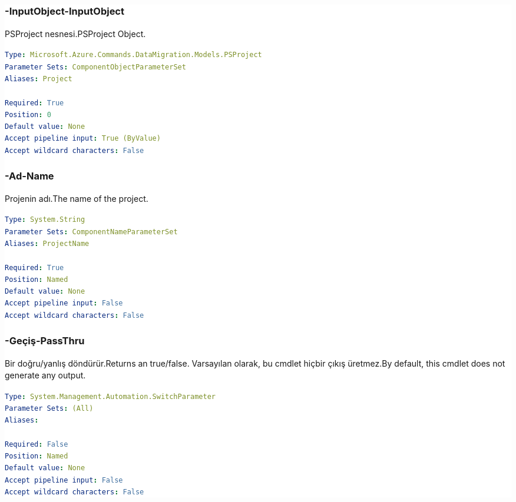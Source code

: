 ### <span data-ttu-id="8006f-123">-InputObject</span><span class="sxs-lookup"><span data-stu-id="8006f-123">-InputObject</span></span>
<span data-ttu-id="8006f-124">PSProject nesnesi.</span><span class="sxs-lookup"><span data-stu-id="8006f-124">PSProject Object.</span></span>

```yaml
Type: Microsoft.Azure.Commands.DataMigration.Models.PSProject
Parameter Sets: ComponentObjectParameterSet
Aliases: Project

Required: True
Position: 0
Default value: None
Accept pipeline input: True (ByValue)
Accept wildcard characters: False
```

### <span data-ttu-id="8006f-125">-Ad</span><span class="sxs-lookup"><span data-stu-id="8006f-125">-Name</span></span>
<span data-ttu-id="8006f-126">Projenin adı.</span><span class="sxs-lookup"><span data-stu-id="8006f-126">The name of the project.</span></span>

```yaml
Type: System.String
Parameter Sets: ComponentNameParameterSet
Aliases: ProjectName

Required: True
Position: Named
Default value: None
Accept pipeline input: False
Accept wildcard characters: False
```

### <span data-ttu-id="8006f-127">-Geçiş</span><span class="sxs-lookup"><span data-stu-id="8006f-127">-PassThru</span></span>
<span data-ttu-id="8006f-128">Bir doğru/yanlış döndürür.</span><span class="sxs-lookup"><span data-stu-id="8006f-128">Returns an true/false.</span></span>
<span data-ttu-id="8006f-129">Varsayılan olarak, bu cmdlet hiçbir çıkış üretmez.</span><span class="sxs-lookup"><span data-stu-id="8006f-129">By default, this cmdlet does not generate any output.</span></span>

```yaml
Type: System.Management.Automation.SwitchParameter
Parameter Sets: (All)
Aliases:

Required: False
Position: Named
Default value: None
Accept pipeline input: False
Accept wildcard characters: False
```
